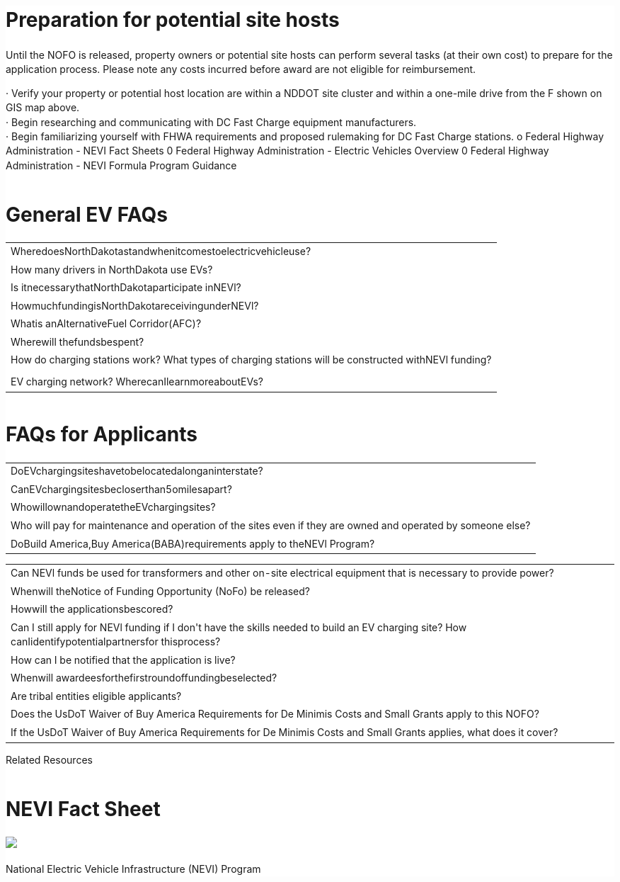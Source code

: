 # Preparation for potential site hosts  

Until the NOFO is released, property owners or potential site hosts can perform several tasks (at their own cost) to prepare for the application process. Please note any costs incurred before award are not eligible for reimbursement.  

· Verify your property or potential host location are within a NDDOT site cluster and within a one-mile drive from the F shown on GIS map above.   
· Begin researching and communicating with DC Fast Charge equipment manufacturers.   
· Begin familiarizing yourself with FHWA requirements and proposed rulemaking for DC Fast Charge stations. o  Federal Highway Administration - NEVI Fact Sheets 0 Federal Highway Administration - Electric Vehicles Overview 0  Federal Highway Administration - NEVI Formula Program Guidance  

# General EV FAQs  

<html><body><table><tr><td>WheredoesNorthDakotastandwhenitcomestoelectricvehicleuse?</td></tr><tr><td>How many drivers in NorthDakota use EVs?</td></tr><tr><td>Is itnecessarythatNorthDakotaparticipate inNEVl?</td></tr><tr><td>HowmuchfundingisNorthDakotareceivingunderNEVl?</td></tr><tr><td>Whatis anAlternativeFuel Corridor(AFC)?</td></tr><tr><td>Wherewill thefundsbespent?</td></tr><tr><td>How do charging stations work? What types of charging stations will be constructed withNEVl funding?</td></tr><tr><td></td></tr><tr><td>EV charging network? WherecanIlearnmoreaboutEVs?</td></tr></table></body></html>  

# FAQs for Applicants  

<html><body><table><tr><td>DoEVchargingsiteshavetobelocatedalonganinterstate?</td></tr><tr><td>CanEVchargingsitesbecloserthan5omilesapart?</td></tr><tr><td>WhowillownandoperatetheEVchargingsites?</td></tr><tr><td>Who will pay for maintenance and operation of the sites even if they are owned and operated by someone else?</td></tr><tr><td>DoBuild America,Buy America(BABA)requirements apply to theNEVl Program?</td></tr></table></body></html>  

<html><body><table><tr><td>Can NEVl funds be used for transformers and other on-site electrical equipment that is necessary to provide power?</td></tr><tr><td>Whenwill theNotice of Funding Opportunity (NoFo) be released?</td></tr><tr><td>Howwill the applicationsbescored?</td></tr><tr><td>Can I still apply for NEVl funding if I don't have the skills needed to build an EV charging site? How canIidentifypotentialpartnersfor thisprocess?</td></tr><tr><td>How can I be notified that the application is live?</td></tr><tr><td>Whenwill awardeesforthefirstroundoffundingbeselected?</td></tr><tr><td>Are tribal entities eligible applicants?</td></tr><tr><td>Does the UsDoT Waiver of Buy America Requirements for De Minimis Costs and Small Grants apply to this NOFO?</td></tr><tr><td>If the UsDoT Waiver of Buy America Requirements for De Minimis Costs and Small Grants applies, what does it cover?</td></tr></table></body></html>  

Related Resources  

# NEVI Fact Sheet  

![](images/a46d2b657443258ed5a72e55447a6ae565e4fc746e097eab9172cd28e757bf58.jpg)  

National Electric Vehicle Infrastructure (NEVI) Program  
